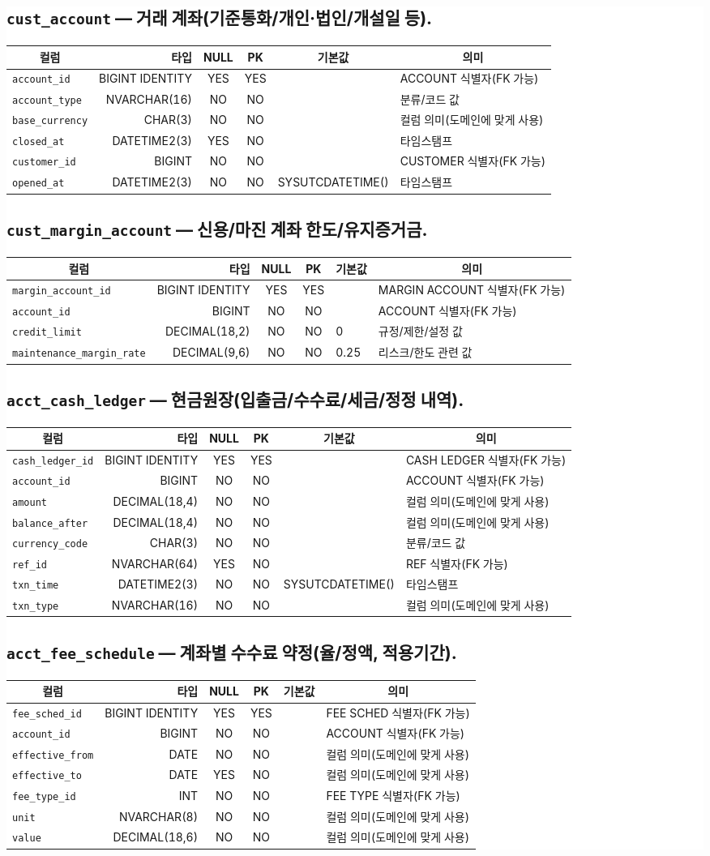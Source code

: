 ## `cust_account` — 거래 계좌(기준통화/개인·법인/개설일 등).

| 컬럼 | 타입 | NULL | PK | 기본값 | 의미 |
|---|---:|:---:|:---:|---|---|
| `account_id` | BIGINT IDENTITY | YES | YES |  | ACCOUNT 식별자(FK 가능) |
| `account_type` | NVARCHAR(16) | NO | NO |  | 분류/코드 값 |
| `base_currency` | CHAR(3) | NO | NO |  | 컬럼 의미(도메인에 맞게 사용) |
| `closed_at` | DATETIME2(3) | YES | NO |  | 타임스탬프 |
| `customer_id` | BIGINT | NO | NO |  | CUSTOMER 식별자(FK 가능) |
| `opened_at` | DATETIME2(3) | NO | NO | SYSUTCDATETIME() | 타임스탬프 |

## `cust_margin_account` — 신용/마진 계좌 한도/유지증거금.

| 컬럼 | 타입 | NULL | PK | 기본값 | 의미 |
|---|---:|:---:|:---:|---|---|
| `margin_account_id` | BIGINT IDENTITY | YES | YES |  | MARGIN ACCOUNT 식별자(FK 가능) |
| `account_id` | BIGINT | NO | NO |  | ACCOUNT 식별자(FK 가능) |
| `credit_limit` | DECIMAL(18,2) | NO | NO | 0 | 규정/제한/설정 값 |
| `maintenance_margin_rate` | DECIMAL(9,6) | NO | NO | 0.25 | 리스크/한도 관련 값 |

## `acct_cash_ledger` — 현금원장(입출금/수수료/세금/정정 내역).

| 컬럼 | 타입 | NULL | PK | 기본값 | 의미 |
|---|---:|:---:|:---:|---|---|
| `cash_ledger_id` | BIGINT IDENTITY | YES | YES |  | CASH LEDGER 식별자(FK 가능) |
| `account_id` | BIGINT | NO | NO |  | ACCOUNT 식별자(FK 가능) |
| `amount` | DECIMAL(18,4) | NO | NO |  | 컬럼 의미(도메인에 맞게 사용) |
| `balance_after` | DECIMAL(18,4) | NO | NO |  | 컬럼 의미(도메인에 맞게 사용) |
| `currency_code` | CHAR(3) | NO | NO |  | 분류/코드 값 |
| `ref_id` | NVARCHAR(64) | YES | NO |  | REF 식별자(FK 가능) |
| `txn_time` | DATETIME2(3) | NO | NO | SYSUTCDATETIME() | 타임스탬프 |
| `txn_type` | NVARCHAR(16) | NO | NO |  | 컬럼 의미(도메인에 맞게 사용) |

## `acct_fee_schedule` — 계좌별 수수료 약정(율/정액, 적용기간).

| 컬럼 | 타입 | NULL | PK | 기본값 | 의미 |
|---|---:|:---:|:---:|---|---|
| `fee_sched_id` | BIGINT IDENTITY | YES | YES |  | FEE SCHED 식별자(FK 가능) |
| `account_id` | BIGINT | NO | NO |  | ACCOUNT 식별자(FK 가능) |
| `effective_from` | DATE | NO | NO |  | 컬럼 의미(도메인에 맞게 사용) |
| `effective_to` | DATE | YES | NO |  | 컬럼 의미(도메인에 맞게 사용) |
| `fee_type_id` | INT | NO | NO |  | FEE TYPE 식별자(FK 가능) |
| `unit` | NVARCHAR(8) | NO | NO |  | 컬럼 의미(도메인에 맞게 사용) |
| `value` | DECIMAL(18,6) | NO | NO |  | 컬럼 의미(도메인에 맞게 사용) |

